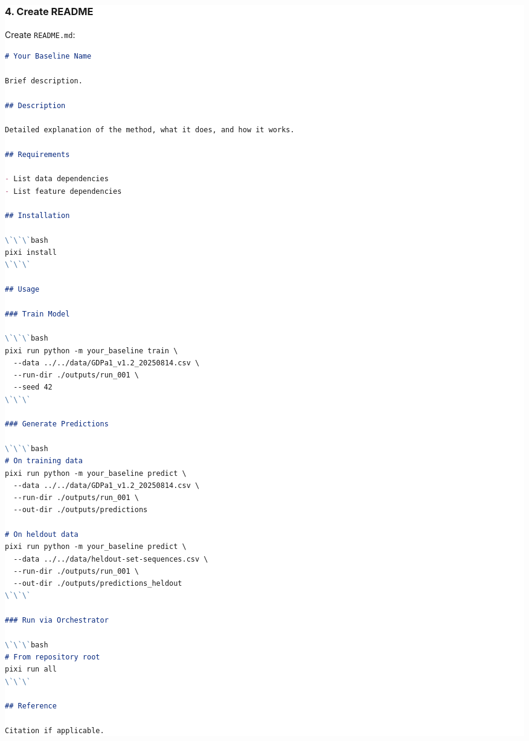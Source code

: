 ### 4. Create README

Create `README.md`:
```markdown
# Your Baseline Name

Brief description.

## Description

Detailed explanation of the method, what it does, and how it works.

## Requirements

- List data dependencies
- List feature dependencies

## Installation

\`\`\`bash
pixi install
\`\`\`

## Usage

### Train Model

\`\`\`bash
pixi run python -m your_baseline train \
  --data ../../data/GDPa1_v1.2_20250814.csv \
  --run-dir ./outputs/run_001 \
  --seed 42
\`\`\`

### Generate Predictions

\`\`\`bash
# On training data
pixi run python -m your_baseline predict \
  --data ../../data/GDPa1_v1.2_20250814.csv \
  --run-dir ./outputs/run_001 \
  --out-dir ./outputs/predictions

# On heldout data
pixi run python -m your_baseline predict \
  --data ../../data/heldout-set-sequences.csv \
  --run-dir ./outputs/run_001 \
  --out-dir ./outputs/predictions_heldout
\`\`\`

### Run via Orchestrator

\`\`\`bash
# From repository root
pixi run all
\`\`\`

## Reference

Citation if applicable.
```
